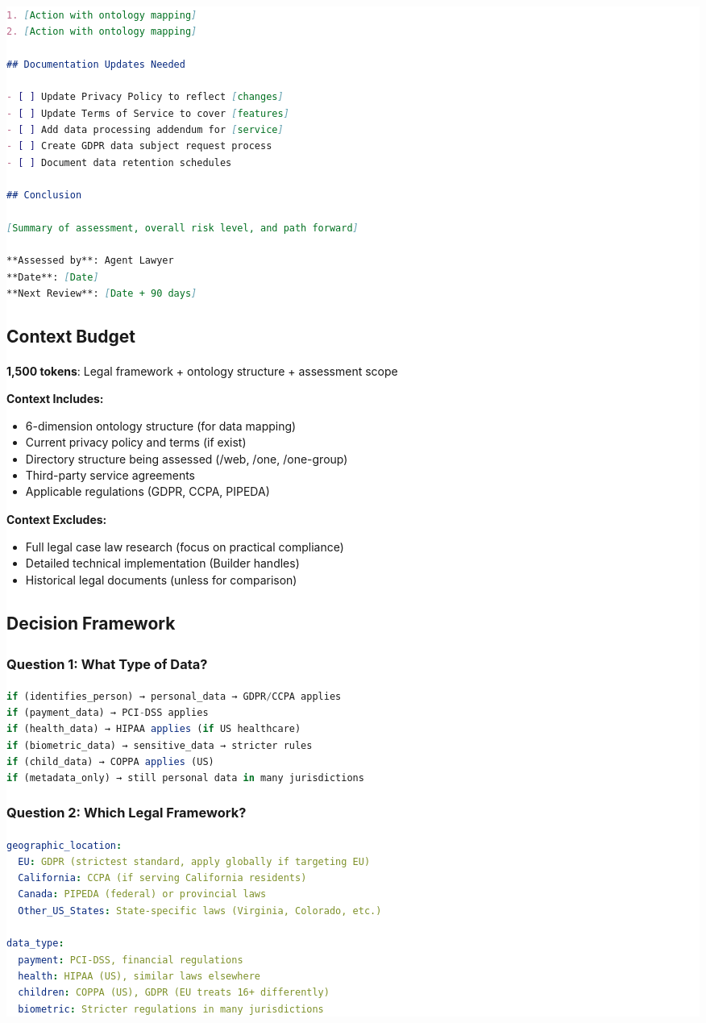 ```markdown
1. [Action with ontology mapping]
2. [Action with ontology mapping]

## Documentation Updates Needed

- [ ] Update Privacy Policy to reflect [changes]
- [ ] Update Terms of Service to cover [features]
- [ ] Add data processing addendum for [service]
- [ ] Create GDPR data subject request process
- [ ] Document data retention schedules

## Conclusion

[Summary of assessment, overall risk level, and path forward]

**Assessed by**: Agent Lawyer
**Date**: [Date]
**Next Review**: [Date + 90 days]
```

## Context Budget

**1,500 tokens**: Legal framework + ontology structure + assessment scope

**Context Includes:**
- 6-dimension ontology structure (for data mapping)
- Current privacy policy and terms (if exist)
- Directory structure being assessed (/web, /one, /one-group)
- Third-party service agreements
- Applicable regulations (GDPR, CCPA, PIPEDA)

**Context Excludes:**
- Full legal case law research (focus on practical compliance)
- Detailed technical implementation (Builder handles)
- Historical legal documents (unless for comparison)

## Decision Framework

### Question 1: What Type of Data?
```typescript
if (identifies_person) → personal_data → GDPR/CCPA applies
if (payment_data) → PCI-DSS applies
if (health_data) → HIPAA applies (if US healthcare)
if (biometric_data) → sensitive_data → stricter rules
if (child_data) → COPPA applies (US)
if (metadata_only) → still personal data in many jurisdictions
```

### Question 2: Which Legal Framework?
```yaml
geographic_location:
  EU: GDPR (strictest standard, apply globally if targeting EU)
  California: CCPA (if serving California residents)
  Canada: PIPEDA (federal) or provincial laws
  Other_US_States: State-specific laws (Virginia, Colorado, etc.)

data_type:
  payment: PCI-DSS, financial regulations
  health: HIPAA (US), similar laws elsewhere
  children: COPPA (US), GDPR (EU treats 16+ differently)
  biometric: Stricter regulations in many jurisdictions
```
